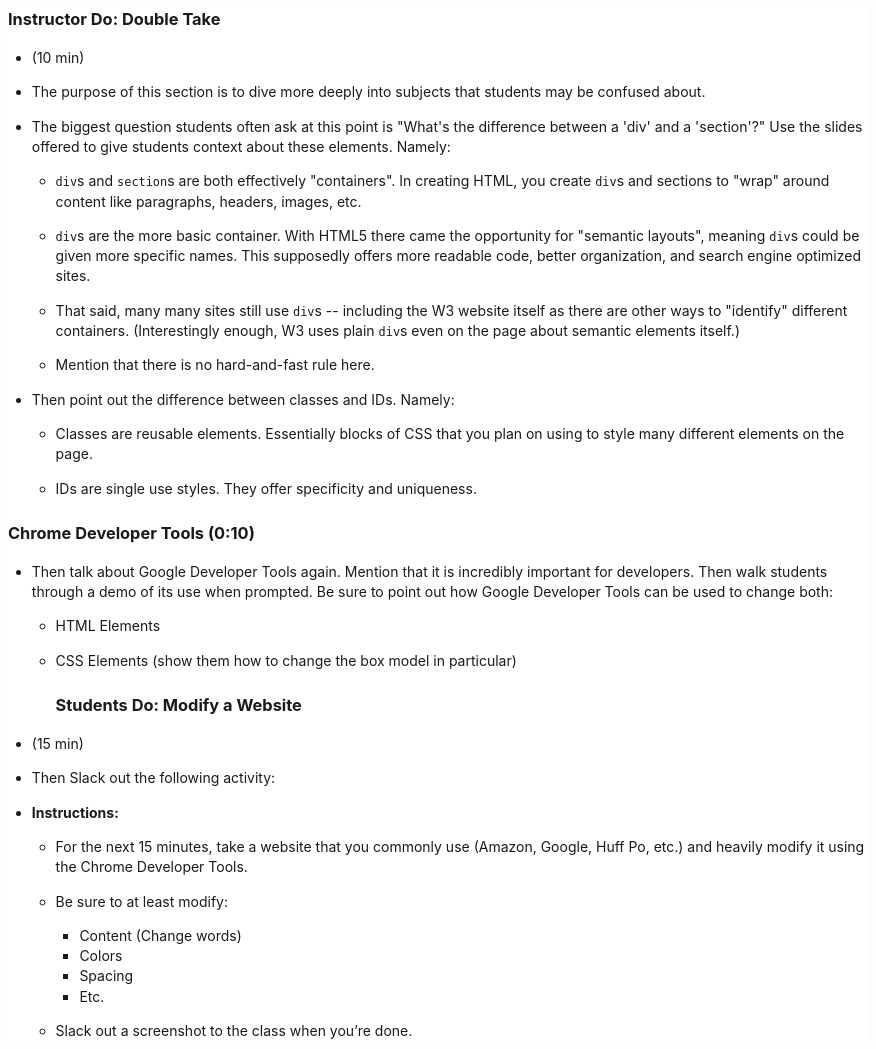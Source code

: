 ### Instructor Do: Double Take

 - (10 min)

- The purpose of this section is to dive more deeply into subjects that students may be confused about.

- The biggest question students often ask at this point is "What's the difference between a 'div' and a 'section'?" Use the slides offered to give students context about these elements. Namely:

  - `div`s and `section`s are both effectively "containers". In creating HTML, you create `div`s and sections to "wrap" around content like paragraphs, headers, images, etc.

  - `div`s are the more basic container. With HTML5 there came the opportunity for "semantic layouts", meaning `div`s could be given more specific names. This supposedly offers more readable code, better organization, and search engine optimized sites.

  - That said, many many sites still use `div`s -- including the W3 website itself as there are other ways to "identify" different containers. (Interestingly enough, W3 uses plain `div`s even on the page about semantic elements itself.)

  - Mention that there is no hard-and-fast rule here.

- Then point out the difference between classes and IDs. Namely:

  - Classes are reusable elements. Essentially blocks of CSS that you plan on using to style many different elements on the page.

  - IDs are single use styles. They offer specificity and uniqueness.

### Chrome Developer Tools (0:10)

- Then talk about Google Developer Tools again. Mention that it is incredibly important for developers. Then walk students through a demo of its use when prompted. Be sure to point out how Google Developer Tools can be used to change both:

  - HTML Elements

  - CSS Elements (show them how to change the box model in particular)

    ### Students Do: Modify a Website

- (15 min)

- Then Slack out the following activity:

- **Instructions:**

  - For the next 15 minutes, take a website that you commonly use (Amazon, Google, Huff Po, etc.) and heavily modify it using the Chrome Developer Tools.

  - Be sure to at least modify:

    - Content (Change words)
    - Colors
    - Spacing
    - Etc.

  - Slack out a screenshot to the class when you’re done.
